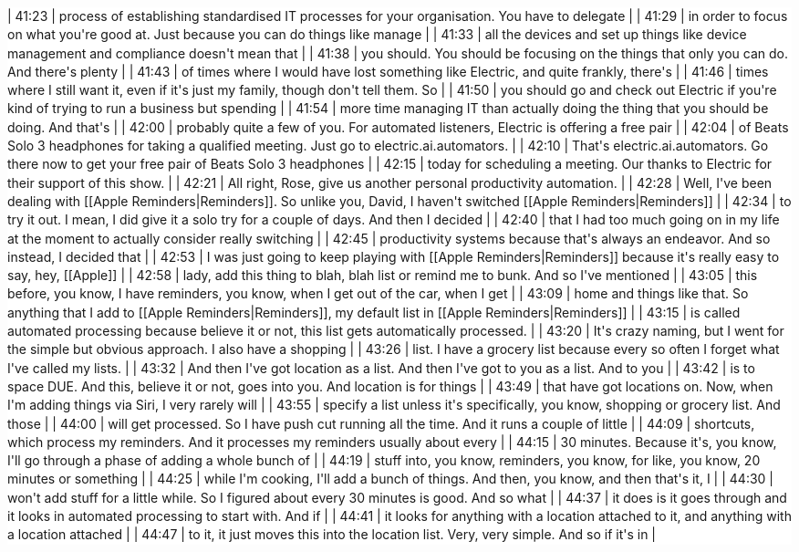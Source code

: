 | 41:23      | process of establishing standardised IT processes for your organisation. You have to delegate          |
| 41:29      | in order to focus on what you're good at. Just because you can do things like manage                   |
| 41:33      | all the devices and set up things like device management and compliance doesn't mean that              |
| 41:38      | you should. You should be focusing on the things that only you can do. And there's plenty              |
| 41:43      | of times where I would have lost something like Electric, and quite frankly, there's                   |
| 41:46      | times where I still want it, even if it's just my family, though don't tell them. So                   |
| 41:50      | you should go and check out Electric if you're kind of trying to run a business but spending           |
| 41:54      | more time managing IT than actually doing the thing that you should be doing. And that's               |
| 42:00      | probably quite a few of you. For automated listeners, Electric is offering a free pair                 |
| 42:04      | of Beats Solo 3 headphones for taking a qualified meeting. Just go to electric.ai.automators.          |
| 42:10      | That's electric.ai.automators. Go there now to get your free pair of Beats Solo 3 headphones           |
| 42:15      | today for scheduling a meeting. Our thanks to Electric for their support of this show.                 |
| 42:21      | All right, Rose, give us another personal productivity automation.                                     |
| 42:28      | Well, I've been dealing with [[Apple Reminders\|Reminders]]. So unlike you, David, I haven't switched [[Apple Reminders\|Reminders]]             |
| 42:34      | to try it out. I mean, I did give it a solo try for a couple of days. And then I decided               |
| 42:40      | that I had too much going on in my life at the moment to actually consider really switching            |
| 42:45      | productivity systems because that's always an endeavor. And so instead, I decided that                 |
| 42:53      | I was just going to keep playing with [[Apple Reminders\|Reminders]] because it's really easy to say, hey, [[Apple]]            |
| 42:58      | lady, add this thing to blah, blah list or remind me to bunk. And so I've mentioned                    |
| 43:05      | this before, you know, I have reminders, you know, when I get out of the car, when I get               |
| 43:09      | home and things like that. So anything that I add to [[Apple Reminders\|Reminders]], my default list in [[Apple Reminders\|Reminders]]           |
| 43:15      | is called automated processing because believe it or not, this list gets automatically processed.      |
| 43:20      | It's crazy naming, but I went for the simple but obvious approach. I also have a shopping              |
| 43:26      | list. I have a grocery list because every so often I forget what I've called my lists.                 |
| 43:32      | And then I've got location as a list. And then I've got to you as a list. And to you                   |
| 43:42      | is to space DUE. And this, believe it or not, goes into you. And location is for things                |
| 43:49      | that have got locations on. Now, when I'm adding things via Siri, I very rarely will                   |
| 43:55      | specify a list unless it's specifically, you know, shopping or grocery list. And those                 |
| 44:00      | will get processed. So I have push cut running all the time. And it runs a couple of little            |
| 44:09      | shortcuts, which process my reminders. And it processes my reminders usually about every               |
| 44:15      | 30 minutes. Because it's, you know, I'll go through a phase of adding a whole bunch of                 |
| 44:19      | stuff into, you know, reminders, you know, for like, you know, 20 minutes or something                 |
| 44:25      | while I'm cooking, I'll add a bunch of things. And then, you know, and then that's it, I               |
| 44:30      | won't add stuff for a little while. So I figured about every 30 minutes is good. And so what           |
| 44:37      | it does is it goes through and it looks in automated processing to start with. And if                  |
| 44:41      | it looks for anything with a location attached to it, and anything with a location attached            |
| 44:47      | to it, it just moves this into the location list. Very, very simple. And so if it's in                 |